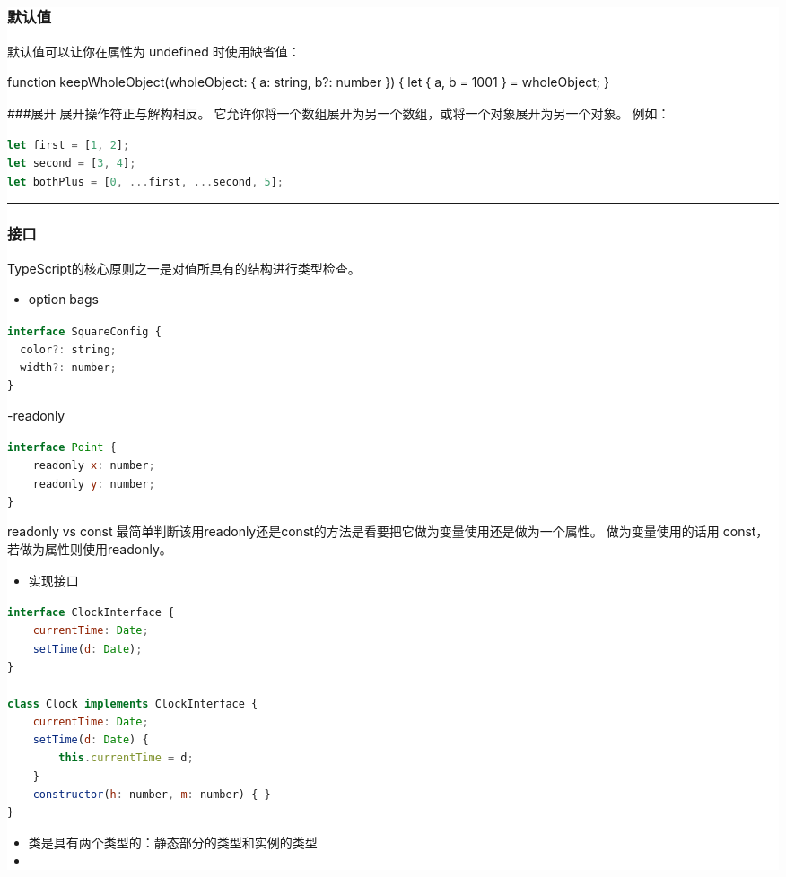 ### 默认值
默认值可以让你在属性为 undefined 时使用缺省值：

function keepWholeObject(wholeObject: { a: string, b?: number }) {
    let { a, b = 1001 } = wholeObject;
}

###展开
展开操作符正与解构相反。 它允许你将一个数组展开为另一个数组，或将一个对象展开为另一个对象。 例如：
```javascript
let first = [1, 2];
let second = [3, 4];
let bothPlus = [0, ...first, ...second, 5];
```

---

### 接口
TypeScript的核心原则之一是对值所具有的结构进行类型检查。

- option bags

```javascript
interface SquareConfig {
  color?: string;
  width?: number;
}
```

-readonly
```javascript
interface Point {
    readonly x: number;
    readonly y: number;
}
```
readonly vs const
最简单判断该用readonly还是const的方法是看要把它做为变量使用还是做为一个属性。 做为变量使用的话用 const，若做为属性则使用readonly。

- 实现接口
```javascript
interface ClockInterface {
    currentTime: Date;
    setTime(d: Date);
}

class Clock implements ClockInterface {
    currentTime: Date;
    setTime(d: Date) {
        this.currentTime = d;
    }
    constructor(h: number, m: number) { }
} 
```
- 类是具有两个类型的：静态部分的类型和实例的类型
-
